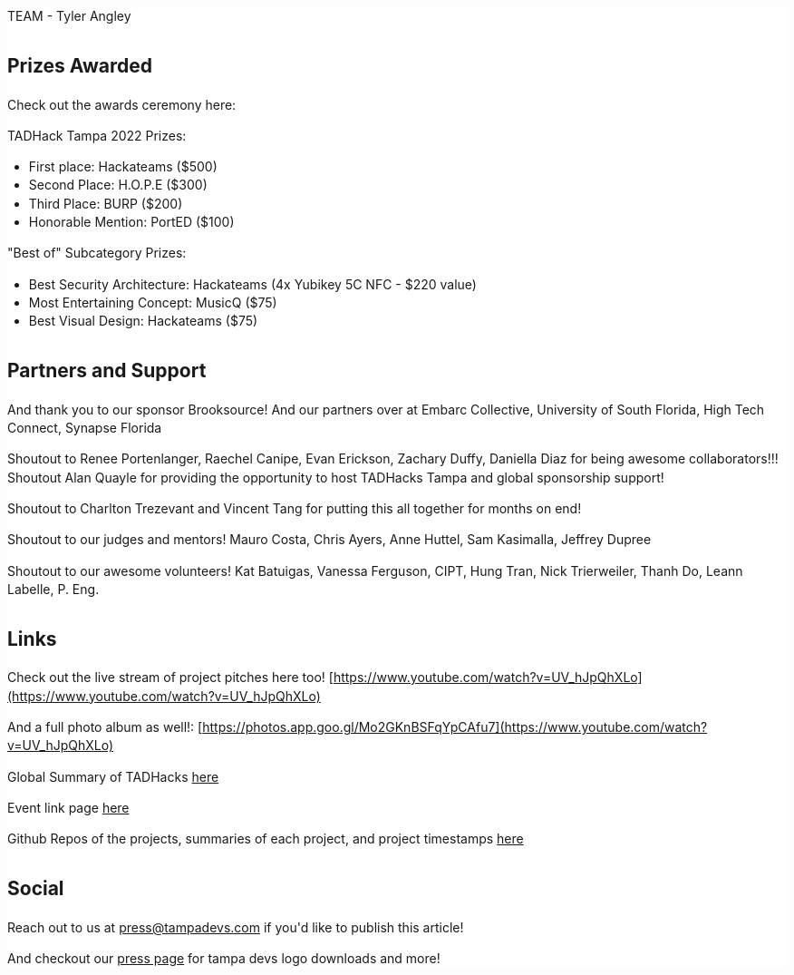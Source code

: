 TEAM - Tyler Angley

## Prizes Awarded

Check out the awards ceremony here:
<div class="video-embed">
  <iframe width="560" height="315" src="https://www.youtube.com/embed/XpgU_6qDt5g" title="TADHacks Tampa 2022 Awards Ceremony" frameborder="0" allow="accelerometer; autoplay; clipboard-write; encrypted-media; gyroscope; picture-in-picture" allowfullscreen></iframe>
</div>

TADHack Tampa 2022 Prizes:

- First place: Hackateams ($500)
- Second Place: H.O.P.E ($300)
- Third Place: BURP ($200)
- Honorable Mention: PortED ($100)

"Best of" Subcategory Prizes:
- Best Security Architecture: Hackateams (4x Yubikey 5C NFC - $220 value)
- Most Entertaining Concept: MusicQ ($75)
- Best Visual Design: Hackateams ($75)

## Partners and Support

And thank you to our sponsor Brooksource! And our partners over at Embarc Collective, University of South Florida, High Tech Connect, Synapse Florida

Shoutout to Renee Portenlanger, Raechel Canipe, Evan Erickson, Zachary Duffy, Daniella Diaz for being awesome collaborators!!!
Shoutout Alan Quayle for providing the opportunity to host TADHacks Tampa and global sponsorship support!

Shoutout to Charlton Trezevant and Vincent Tang for putting this all together for months on end!

Shoutout to our judges and mentors! Mauro Costa, Chris Ayers, Anne Huttel, Sam Kasimalla, Jeffrey Dupree

Shoutout to our awesome volunteers! Kat Batuigas, Vanessa Ferguson, CIPT, Hung Tran, Nick Trierweiler, Thanh Do, Leann Labelle, P. Eng.

## Links

Check out the live stream of project pitches here too!
[https://www.youtube.com/watch?v=UV_hJpQhXLo](https://www.youtube.com/watch?v=UV_hJpQhXLo)

And a full photo album as well!:
[https://photos.app.goo.gl/Mo2GKnBSFqYpCAfu7](https://www.youtube.com/watch?v=UV_hJpQhXLo)

Global Summary of TADHacks [here](https://blog.tadhack.com/2022/10/17/tadhack-global-2022-summary/)

Event link page [here](https://www.meetup.com/tampadevs/events/284553267/)

Github Repos of the projects, summaries of each project, and project timestamps [here](https://github.com/TampaDevs/tadhacks2022-projects)

## Social

Reach out to us at [press@tampadevs.com](mailto:press@tampadevs.com) if you'd like to publish this article!

And checkout our [press page](https://tampadevs.com/press) for tampa devs logo downloads and more!
